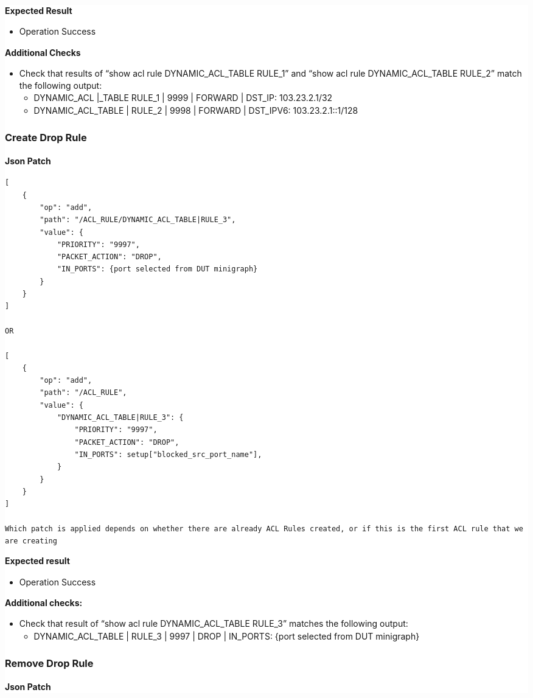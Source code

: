 **Expected Result**
- Operation Success

**Additional Checks**
+ Check that results of “show acl rule DYNAMIC_ACL_TABLE RULE_1” and “show acl rule DYNAMIC_ACL_TABLE RULE_2” match the following output:
  + DYNAMIC_ACL |_TABLE	RULE_1 | 9999 | FORWARD |  DST_IP: 103.23.2.1/32
  + DYNAMIC_ACL_TABLE | RULE_2 | 9998 | FORWARD | DST_IPV6: 103.23.2.1::1/128

### Create Drop Rule

**Json Patch**

    [
        {
            "op": "add",
            "path": "/ACL_RULE/DYNAMIC_ACL_TABLE|RULE_3",
            "value": {
                "PRIORITY": "9997",
                "PACKET_ACTION": "DROP",
                "IN_PORTS": {port selected from DUT minigraph}
            }
        }
    ]

    OR

    [
        {
            "op": "add",
            "path": "/ACL_RULE",
            "value": {
                "DYNAMIC_ACL_TABLE|RULE_3": {
                    "PRIORITY": "9997",
                    "PACKET_ACTION": "DROP",
                    "IN_PORTS": setup["blocked_src_port_name"],
                }
            }
        }
    ]

    Which patch is applied depends on whether there are already ACL Rules created, or if this is the first ACL rule that we are creating

**Expected result**
- Operation Success

**Additional checks:**
+ Check that result of “show acl rule DYNAMIC_ACL_TABLE RULE_3” matches the following output:
  + DYNAMIC_ACL_TABLE | RULE_3 | 9997  | DROP  | IN_PORTS: {port selected from DUT minigraph}

### Remove Drop Rule

**Json Patch**
